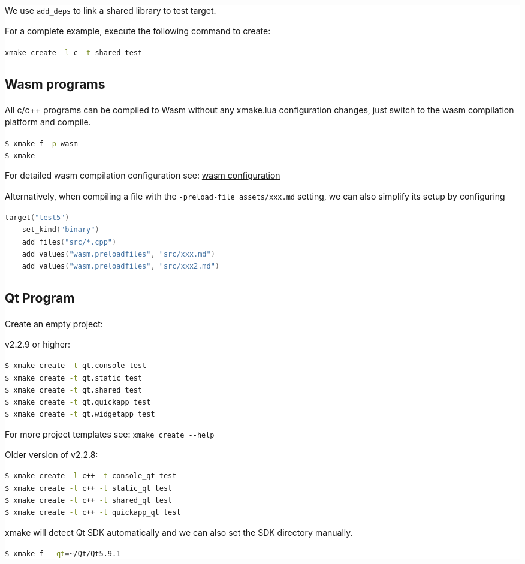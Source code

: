 We use `add_deps` to link a shared library to test target.

For a complete example, execute the following command to create:

```bash
xmake create -l c -t shared test
```

## Wasm programs

All c/c++ programs can be compiled to Wasm without any xmake.lua configuration changes, just switch to the wasm compilation platform and compile.

```bash
$ xmake f -p wasm
$ xmake
```

For detailed wasm compilation configuration see: [wasm configuration](/guide/configuration?id=wasm)

Alternatively, when compiling a file with the `-preload-file assets/xxx.md` setting, we can also simplify its setup by configuring

```lua
target("test5")
    set_kind("binary")
    add_files("src/*.cpp")
    add_values("wasm.preloadfiles", "src/xxx.md")
    add_values("wasm.preloadfiles", "src/xxx2.md")
```

## Qt Program

Create an empty project:

v2.2.9 or higher:

```bash
$ xmake create -t qt.console test
$ xmake create -t qt.static test
$ xmake create -t qt.shared test
$ xmake create -t qt.quickapp test
$ xmake create -t qt.widgetapp test
```

For more project templates see: `xmake create --help`

Older version of v2.2.8:

```bash
$ xmake create -l c++ -t console_qt test
$ xmake create -l c++ -t static_qt test
$ xmake create -l c++ -t shared_qt test
$ xmake create -l c++ -t quickapp_qt test
```

xmake will detect Qt SDK automatically and we can also set the SDK directory manually.

```bash
$ xmake f --qt=~/Qt/Qt5.9.1
```
